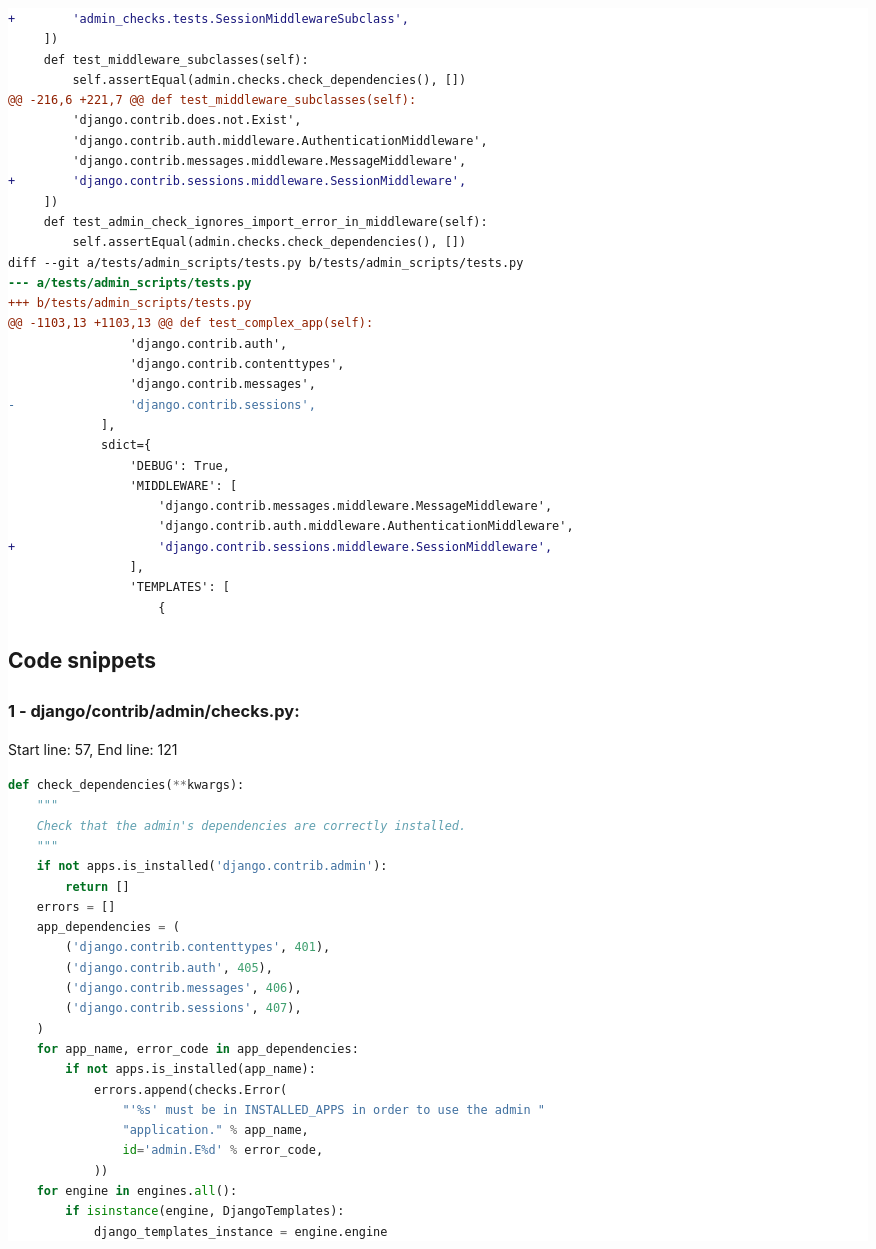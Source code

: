 ```diff
+        'admin_checks.tests.SessionMiddlewareSubclass',
     ])
     def test_middleware_subclasses(self):
         self.assertEqual(admin.checks.check_dependencies(), [])
@@ -216,6 +221,7 @@ def test_middleware_subclasses(self):
         'django.contrib.does.not.Exist',
         'django.contrib.auth.middleware.AuthenticationMiddleware',
         'django.contrib.messages.middleware.MessageMiddleware',
+        'django.contrib.sessions.middleware.SessionMiddleware',
     ])
     def test_admin_check_ignores_import_error_in_middleware(self):
         self.assertEqual(admin.checks.check_dependencies(), [])
diff --git a/tests/admin_scripts/tests.py b/tests/admin_scripts/tests.py
--- a/tests/admin_scripts/tests.py
+++ b/tests/admin_scripts/tests.py
@@ -1103,13 +1103,13 @@ def test_complex_app(self):
                 'django.contrib.auth',
                 'django.contrib.contenttypes',
                 'django.contrib.messages',
-                'django.contrib.sessions',
             ],
             sdict={
                 'DEBUG': True,
                 'MIDDLEWARE': [
                     'django.contrib.messages.middleware.MessageMiddleware',
                     'django.contrib.auth.middleware.AuthenticationMiddleware',
+                    'django.contrib.sessions.middleware.SessionMiddleware',
                 ],
                 'TEMPLATES': [
                     {

```


## Code snippets

### 1 - django/contrib/admin/checks.py:

Start line: 57, End line: 121

```python
def check_dependencies(**kwargs):
    """
    Check that the admin's dependencies are correctly installed.
    """
    if not apps.is_installed('django.contrib.admin'):
        return []
    errors = []
    app_dependencies = (
        ('django.contrib.contenttypes', 401),
        ('django.contrib.auth', 405),
        ('django.contrib.messages', 406),
        ('django.contrib.sessions', 407),
    )
    for app_name, error_code in app_dependencies:
        if not apps.is_installed(app_name):
            errors.append(checks.Error(
                "'%s' must be in INSTALLED_APPS in order to use the admin "
                "application." % app_name,
                id='admin.E%d' % error_code,
            ))
    for engine in engines.all():
        if isinstance(engine, DjangoTemplates):
            django_templates_instance = engine.engine
```